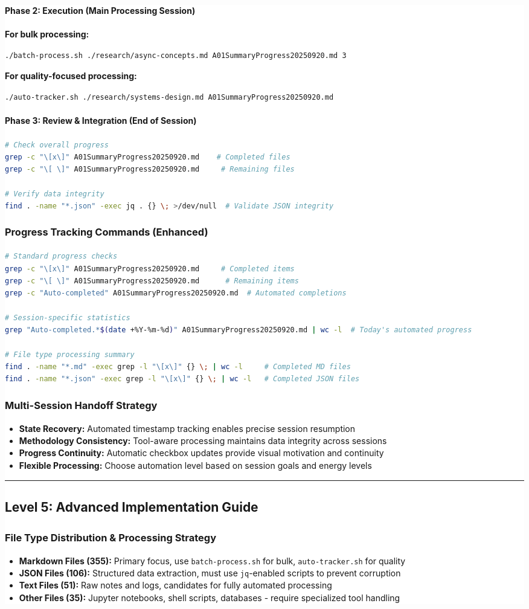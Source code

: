 #### **Phase 2: Execution (Main Processing Session)**
**For bulk processing:**
```bash
./batch-process.sh ./research/async-concepts.md A01SummaryProgress20250920.md 3
```

**For quality-focused processing:**
```bash
./auto-tracker.sh ./research/systems-design.md A01SummaryProgress20250920.md
```

#### **Phase 3: Review & Integration (End of Session)**
```bash
# Check overall progress
grep -c "\[x\]" A01SummaryProgress20250920.md    # Completed files
grep -c "\[ \]" A01SummaryProgress20250920.md     # Remaining files

# Verify data integrity
find . -name "*.json" -exec jq . {} \; >/dev/null  # Validate JSON integrity
```

### **Progress Tracking Commands (Enhanced)**
```bash
# Standard progress checks
grep -c "\[x\]" A01SummaryProgress20250920.md     # Completed items
grep -c "\[ \]" A01SummaryProgress20250920.md      # Remaining items
grep -c "Auto-completed" A01SummaryProgress20250920.md  # Automated completions

# Session-specific statistics
grep "Auto-completed.*$(date +%Y-%m-%d)" A01SummaryProgress20250920.md | wc -l  # Today's automated progress

# File type processing summary
find . -name "*.md" -exec grep -l "\[x\]" {} \; | wc -l     # Completed MD files
find . -name "*.json" -exec grep -l "\[x\]" {} \; | wc -l   # Completed JSON files
```

### **Multi-Session Handoff Strategy**
- **State Recovery:** Automated timestamp tracking enables precise session resumption
- **Methodology Consistency:** Tool-aware processing maintains data integrity across sessions
- **Progress Continuity:** Automatic checkbox updates provide visual motivation and continuity
- **Flexible Processing:** Choose automation level based on session goals and energy levels

---

## Level 5: Advanced Implementation Guide

### **File Type Distribution & Processing Strategy**
- **Markdown Files (355):** Primary focus, use `batch-process.sh` for bulk, `auto-tracker.sh` for quality
- **JSON Files (106):** Structured data extraction, must use `jq`-enabled scripts to prevent corruption
- **Text Files (51):** Raw notes and logs, candidates for fully automated processing
- **Other Files (35):** Jupyter notebooks, shell scripts, databases - require specialized tool handling
